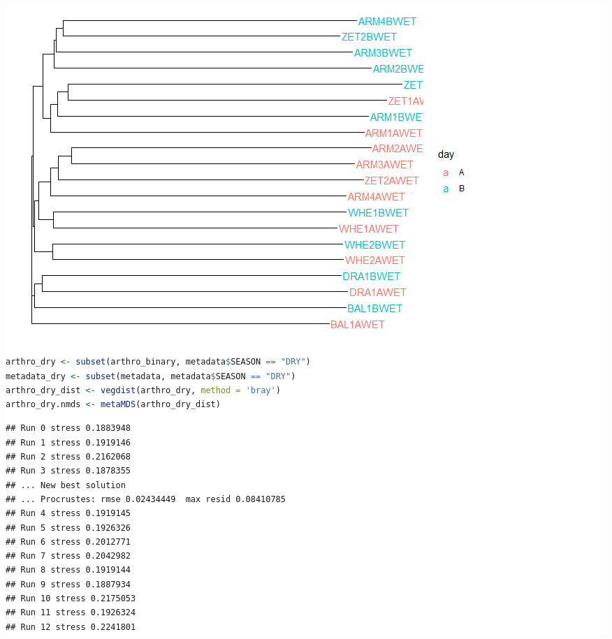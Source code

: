![](08_nmds_supplementary_material_files/figure-gfm/unnamed-chunk-4-2.png)

``` r
arthro_dry <- subset(arthro_binary, metadata$SEASON == "DRY")
metadata_dry <- subset(metadata, metadata$SEASON == "DRY")
arthro_dry_dist <- vegdist(arthro_dry, method = 'bray')
arthro_dry.nmds <- metaMDS(arthro_dry_dist)
```

    ## Run 0 stress 0.1883948 
    ## Run 1 stress 0.1919146 
    ## Run 2 stress 0.2162068 
    ## Run 3 stress 0.1878355 
    ## ... New best solution
    ## ... Procrustes: rmse 0.02434449  max resid 0.08410785 
    ## Run 4 stress 0.1919145 
    ## Run 5 stress 0.1926326 
    ## Run 6 stress 0.2012771 
    ## Run 7 stress 0.2042982 
    ## Run 8 stress 0.1919144 
    ## Run 9 stress 0.1887934 
    ## Run 10 stress 0.2175053 
    ## Run 11 stress 0.1926324 
    ## Run 12 stress 0.2241801 